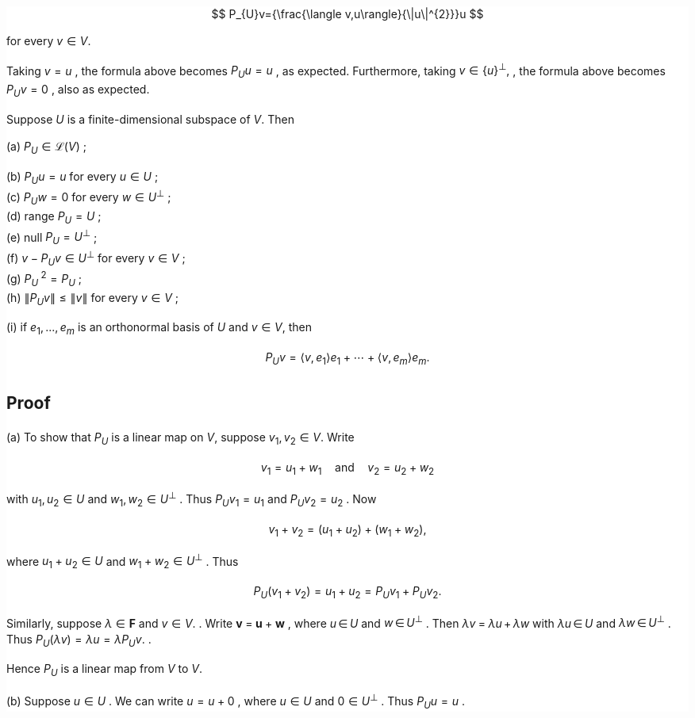 $$
P_{U}v={\frac{\langle v,u\rangle}{\|u\|^{2}}}u
$$  

for every $v\in V.$  

Taking $v=u$ , the formula above becomes $P_{U}u=u$ , as expected. Furthermore, taking $v\in\{u\}^{\perp},$ , the formula above becomes $P_{U}v=0$ , also as expected.  

Suppose $U$ is a finite-dimensional subspace of $V.$ Then  

(a) $P_{U}\in{\mathcal{L}}(V)$ ;  

(b) $P_{U}u=u$ for every $u\in U$ ;   
(c) $P_{U}w=0$ for every $w\in U^{\perp}$ ;   
(d) range $P_{U}=U$ ;   
(e) null $P_{U}=U^{\bot}$ ;   
(f) $v-P_{U}v\in U^{\perp}$ for every $v\in V$ ;   
(g) $P_{U}^{\ 2}=P_{U}$ ;   
(h) $\|P_{U}v\|\leq\|v\|$ for every $v\in V$ ;  

(i) if $e_{1},...,e_{m}$ is an orthonormal basis of $U$ and $v\in V,$ then  

$$
P_{U}v=\langle v,e_{1}\rangle e_{1}+\cdots+\langle v,e_{m}\rangle e_{m}.
$$  

## Proof  

(a) To show that $P_{U}$ is a linear map on $V,$ suppose $v_{1},v_{2}\in V.$ Write  

$$
v_{1}=u_{1}+w_{1}\quad{\mathrm{and}}\quad v_{2}=u_{2}+w_{2}
$$  

with $u_{1},u_{2}\in U$ and $w_{1},w_{2}\in U^{\perp}$ . Thus $P_{U}v_{1}=u_{1}$ and $P_{U}v_{2}=u_{2}$ . Now  

$$
v_{1}+v_{2}=(u_{1}+u_{2})+(w_{1}+w_{2}),
$$  

where $u_{1}+u_{2}\in U$ and $w_{1}+w_{2}\in U^{\perp}$ . Thus  

$$
P_{U}(v_{1}+v_{2})=u_{1}+u_{2}=P_{U}v_{1}+P_{U}v_{2}.
$$  

Similarly, suppose $\lambda\in\mathbf{F}$ and $v\in V.$ . Write $\boldsymbol{v}\;=\;\boldsymbol{u}\;+\;\boldsymbol{w}$ , where $u\,\in\,U$ and $w\,\in\,U^{\perp}$ . Then $\lambda v\;=\;\lambda u\,+\,\lambda w$ with $\lambda u\,\in\,U$ and $\lambda w\,\in\,U^{\perp}$ . Thus $P_{U}(\lambda v)=\lambda u=\lambda P_{U}v.$ .  

Hence $P_{U}$ is a linear map from $V$ to $V.$  

(b) Suppose $u\in U$ . We can write $u=u+0$ , where $u\in U$ and $0\in U^{\bot}$ . Thus $P_{U}u=u$ .  
